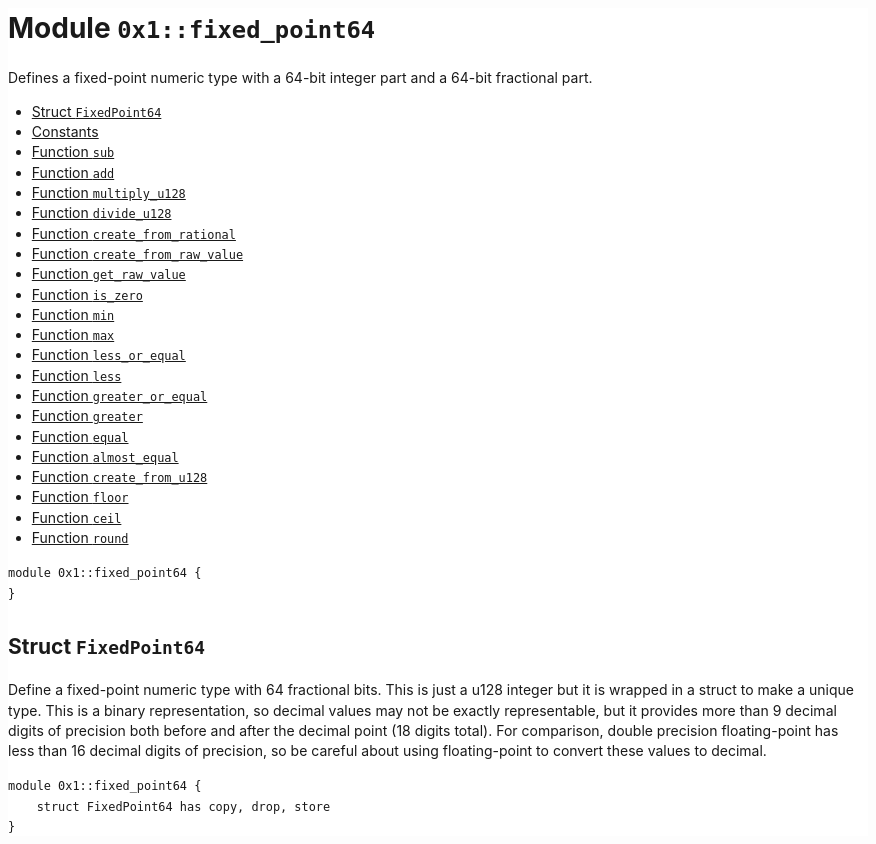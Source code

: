 <a id="0x1_fixed_point64"></a>

# Module `0x1::fixed_point64`

Defines a fixed&#45;point numeric type with a 64&#45;bit integer part and
a 64&#45;bit fractional part.

- [Struct `FixedPoint64`](#0x1_fixed_point64_FixedPoint64)
- [Constants](#@Constants_0)
- [Function `sub`](#0x1_fixed_point64_sub)
- [Function `add`](#0x1_fixed_point64_add)
- [Function `multiply_u128`](#0x1_fixed_point64_multiply_u128)
- [Function `divide_u128`](#0x1_fixed_point64_divide_u128)
- [Function `create_from_rational`](#0x1_fixed_point64_create_from_rational)
- [Function `create_from_raw_value`](#0x1_fixed_point64_create_from_raw_value)
- [Function `get_raw_value`](#0x1_fixed_point64_get_raw_value)
- [Function `is_zero`](#0x1_fixed_point64_is_zero)
- [Function `min`](#0x1_fixed_point64_min)
- [Function `max`](#0x1_fixed_point64_max)
- [Function `less_or_equal`](#0x1_fixed_point64_less_or_equal)
- [Function `less`](#0x1_fixed_point64_less)
- [Function `greater_or_equal`](#0x1_fixed_point64_greater_or_equal)
- [Function `greater`](#0x1_fixed_point64_greater)
- [Function `equal`](#0x1_fixed_point64_equal)
- [Function `almost_equal`](#0x1_fixed_point64_almost_equal)
- [Function `create_from_u128`](#0x1_fixed_point64_create_from_u128)
- [Function `floor`](#0x1_fixed_point64_floor)
- [Function `ceil`](#0x1_fixed_point64_ceil)
- [Function `round`](#0x1_fixed_point64_round)

```move
module 0x1::fixed_point64 {
}
```

<a id="0x1_fixed_point64_FixedPoint64"></a>

## Struct `FixedPoint64`

Define a fixed&#45;point numeric type with 64 fractional bits.
This is just a u128 integer but it is wrapped in a struct to
make a unique type. This is a binary representation, so decimal
values may not be exactly representable, but it provides more
than 9 decimal digits of precision both before and after the
decimal point (18 digits total). For comparison, double precision
floating&#45;point has less than 16 decimal digits of precision, so
be careful about using floating&#45;point to convert these values to
decimal.

```move
module 0x1::fixed_point64 {
    struct FixedPoint64 has copy, drop, store
}
```
